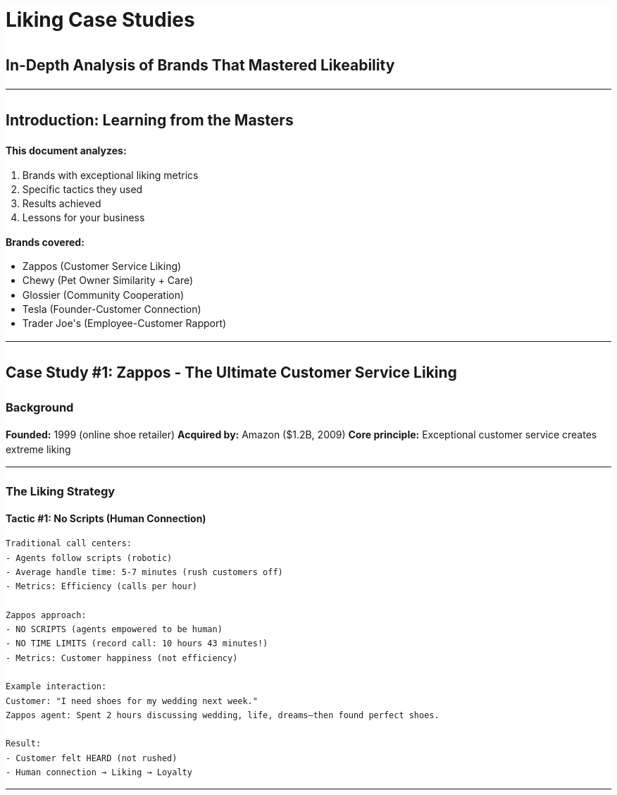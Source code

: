 # Liking Case Studies

## In-Depth Analysis of Brands That Mastered Likeability

---

## Introduction: Learning from the Masters

**This document analyzes:**
1. Brands with exceptional liking metrics
2. Specific tactics they used
3. Results achieved
4. Lessons for your business

**Brands covered:**
- Zappos (Customer Service Liking)
- Chewy (Pet Owner Similarity + Care)
- Glossier (Community Cooperation)
- Tesla (Founder-Customer Connection)
- Trader Joe's (Employee-Customer Rapport)

---

## Case Study #1: Zappos - The Ultimate Customer Service Liking

### Background

**Founded:** 1999 (online shoe retailer)
**Acquired by:** Amazon ($1.2B, 2009)
**Core principle:** Exceptional customer service creates extreme liking

---

### The Liking Strategy

**Tactic #1: No Scripts (Human Connection)**

```
Traditional call centers:
- Agents follow scripts (robotic)
- Average handle time: 5-7 minutes (rush customers off)
- Metrics: Efficiency (calls per hour)

Zappos approach:
- NO SCRIPTS (agents empowered to be human)
- NO TIME LIMITS (record call: 10 hours 43 minutes!)
- Metrics: Customer happiness (not efficiency)

Example interaction:
Customer: "I need shoes for my wedding next week."
Zappos agent: Spent 2 hours discussing wedding, life, dreams—then found perfect shoes.

Result:
- Customer felt HEARD (not rushed)
- Human connection → Liking → Loyalty
```

---